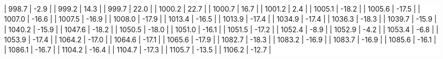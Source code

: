 | 998.7 | -2.9 |
| 999.2 | 14.3 |
| 999.7 | 22.0 |
| 1000.2 | 22.7 |
| 1000.7 | 16.7 |
| 1001.2 | 2.4 |
| 1005.1 | -18.2 |
| 1005.6 | -17.5 |
| 1007.0 | -16.6 |
| 1007.5 | -16.9 |
| 1008.0 | -17.9 |
| 1013.4 | -16.5 |
| 1013.9 | -17.4 |
| 1034.9 | -17.4 |
| 1036.3 | -18.3 |
| 1039.7 | -15.9 |
| 1040.2 | -15.9 |
| 1047.6 | -18.2 |
| 1050.5 | -18.0 |
| 1051.0 | -16.1 |
| 1051.5 | -17.2 |
| 1052.4 | -8.9 |
| 1052.9 | -4.2 |
| 1053.4 | -6.8 |
| 1053.9 | -17.4 |
| 1064.2 | -17.0 |
| 1064.6 | -17.1 |
| 1065.6 | -17.9 |
| 1082.7 | -18.3 |
| 1083.2 | -16.9 |
| 1083.7 | -16.9 |
| 1085.6 | -16.1 |
| 1086.1 | -16.7 |
| 1104.2 | -16.4 |
| 1104.7 | -17.3 |
| 1105.7 | -13.5 |
| 1106.2 | -12.7 |